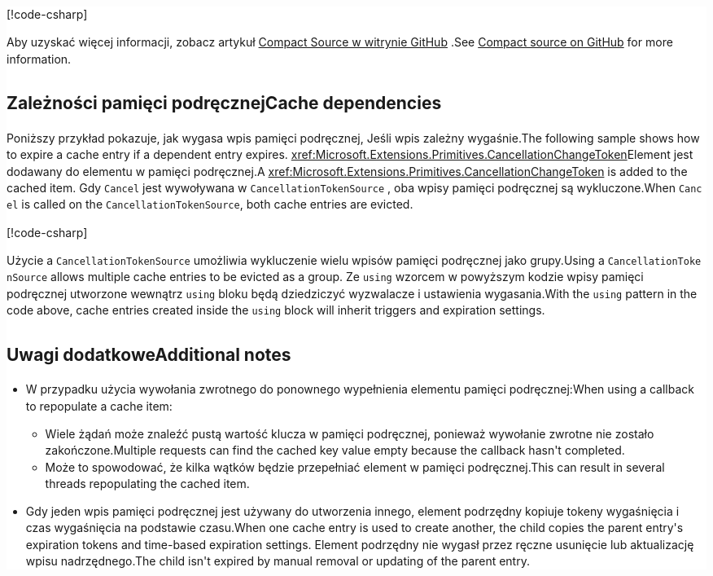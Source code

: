 [!code-csharp[](memory/3.0sample/RPcache/Pages/TestCache.cshtml.cs?name=snippet3)]

<span data-ttu-id="8bf08-339">Aby uzyskać więcej informacji, zobacz artykuł [Compact Source w witrynie GitHub](https://github.com/dotnet/extensions/blob/v3.0.0-preview8.19405.4/src/Caching/Memory/src/MemoryCache.cs#L382-L393) .</span><span class="sxs-lookup"><span data-stu-id="8bf08-339">See [Compact source on GitHub](https://github.com/dotnet/extensions/blob/v3.0.0-preview8.19405.4/src/Caching/Memory/src/MemoryCache.cs#L382-L393) for more information.</span></span>

## <a name="cache-dependencies"></a><span data-ttu-id="8bf08-340">Zależności pamięci podręcznej</span><span class="sxs-lookup"><span data-stu-id="8bf08-340">Cache dependencies</span></span>

<span data-ttu-id="8bf08-341">Poniższy przykład pokazuje, jak wygasa wpis pamięci podręcznej, Jeśli wpis zależny wygaśnie.</span><span class="sxs-lookup"><span data-stu-id="8bf08-341">The following sample shows how to expire a cache entry if a dependent entry expires.</span></span> <span data-ttu-id="8bf08-342"><xref:Microsoft.Extensions.Primitives.CancellationChangeToken>Element jest dodawany do elementu w pamięci podręcznej.</span><span class="sxs-lookup"><span data-stu-id="8bf08-342">A <xref:Microsoft.Extensions.Primitives.CancellationChangeToken> is added to the cached item.</span></span> <span data-ttu-id="8bf08-343">Gdy `Cancel` jest wywoływana w `CancellationTokenSource` , oba wpisy pamięci podręcznej są wykluczone.</span><span class="sxs-lookup"><span data-stu-id="8bf08-343">When `Cancel` is called on the `CancellationTokenSource`, both cache entries are evicted.</span></span>

[!code-csharp[](memory/sample/WebCache/Controllers/HomeController.cs?name=snippet_ed)]

<span data-ttu-id="8bf08-344">Użycie a `CancellationTokenSource` umożliwia wykluczenie wielu wpisów pamięci podręcznej jako grupy.</span><span class="sxs-lookup"><span data-stu-id="8bf08-344">Using a `CancellationTokenSource` allows multiple cache entries to be evicted as a group.</span></span> <span data-ttu-id="8bf08-345">Ze `using` wzorcem w powyższym kodzie wpisy pamięci podręcznej utworzone wewnątrz `using` bloku będą dziedziczyć wyzwalacze i ustawienia wygasania.</span><span class="sxs-lookup"><span data-stu-id="8bf08-345">With the `using` pattern in the code above, cache entries created inside the `using` block will inherit triggers and expiration settings.</span></span>

## <a name="additional-notes"></a><span data-ttu-id="8bf08-346">Uwagi dodatkowe</span><span class="sxs-lookup"><span data-stu-id="8bf08-346">Additional notes</span></span>

* <span data-ttu-id="8bf08-347">W przypadku użycia wywołania zwrotnego do ponownego wypełnienia elementu pamięci podręcznej:</span><span class="sxs-lookup"><span data-stu-id="8bf08-347">When using a callback to repopulate a cache item:</span></span>

  * <span data-ttu-id="8bf08-348">Wiele żądań może znaleźć pustą wartość klucza w pamięci podręcznej, ponieważ wywołanie zwrotne nie zostało zakończone.</span><span class="sxs-lookup"><span data-stu-id="8bf08-348">Multiple requests can find the cached key value empty because the callback hasn't completed.</span></span>
  * <span data-ttu-id="8bf08-349">Może to spowodować, że kilka wątków będzie przepełniać element w pamięci podręcznej.</span><span class="sxs-lookup"><span data-stu-id="8bf08-349">This can result in several threads repopulating the cached item.</span></span>

* <span data-ttu-id="8bf08-350">Gdy jeden wpis pamięci podręcznej jest używany do utworzenia innego, element podrzędny kopiuje tokeny wygaśnięcia i czas wygaśnięcia na podstawie czasu.</span><span class="sxs-lookup"><span data-stu-id="8bf08-350">When one cache entry is used to create another, the child copies the parent entry's expiration tokens and time-based expiration settings.</span></span> <span data-ttu-id="8bf08-351">Element podrzędny nie wygasł przez ręczne usunięcie lub aktualizację wpisu nadrzędnego.</span><span class="sxs-lookup"><span data-stu-id="8bf08-351">The child isn't expired by manual removal or updating of the parent entry.</span></span>
